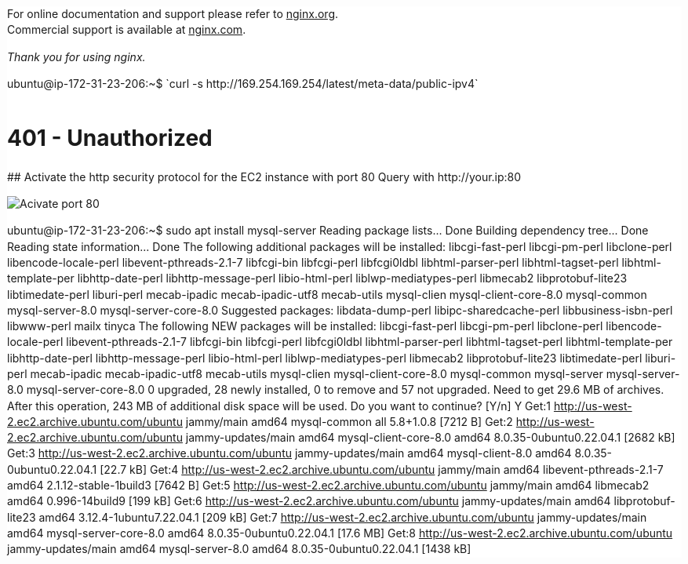 <p>For online documentation and support please refer to
<a href="http://nginx.org/">nginx.org</a>.<br/>
Commercial support is available at
<a href="http://nginx.com/">nginx.com</a>.</p>

<p><em>Thank you for using nginx.</em></p>
</body>
</html>
ubuntu@ip-172-31-23-206:~$ `curl -s http://169.254.169.254/latest/meta-data/public-ipv4`
<?xml version="1.0" encoding="iso-8859-1"?>
<!DOCTYPE html PUBLIC "-//W3C//DTD XHTML 1.0 Transitional//EN"
        "http://www.w3.org/TR/xhtml1/DTD/xhtml1-transitional.dtd">
<html xmlns="http://www.w3.org/1999/xhtml" xml:lang="en" lang="en">
 <head>
  <title>401 - Unauthorized</title>
 </head>
 <body>
  <h1>401 - Unauthorized</h1>
 </body>
</html>
## Activate the http security protocol for the EC2 instance with port 80 Query with http://your.ip:80

![Acivate port 80](prjct_img/nginx_http.JPG)

ubuntu@ip-172-31-23-206:~$ sudo apt install mysql-server
Reading package lists... Done
Building dependency tree... Done
Reading state information... Done
The following additional packages will be installed:
  libcgi-fast-perl libcgi-pm-perl libclone-perl libencode-locale-perl libevent-pthreads-2.1-7 libfcgi-bin libfcgi-perl libfcgi0ldbl libhtml-parser-perl libhtml-tagset-perl libhtml-template-per
  libhttp-date-perl libhttp-message-perl libio-html-perl liblwp-mediatypes-perl libmecab2 libprotobuf-lite23 libtimedate-perl liburi-perl mecab-ipadic mecab-ipadic-utf8 mecab-utils mysql-clien
  mysql-client-core-8.0 mysql-common mysql-server-8.0 mysql-server-core-8.0
Suggested packages:
  libdata-dump-perl libipc-sharedcache-perl libbusiness-isbn-perl libwww-perl mailx tinyca
The following NEW packages will be installed:
  libcgi-fast-perl libcgi-pm-perl libclone-perl libencode-locale-perl libevent-pthreads-2.1-7 libfcgi-bin libfcgi-perl libfcgi0ldbl libhtml-parser-perl libhtml-tagset-perl libhtml-template-per
  libhttp-date-perl libhttp-message-perl libio-html-perl liblwp-mediatypes-perl libmecab2 libprotobuf-lite23 libtimedate-perl liburi-perl mecab-ipadic mecab-ipadic-utf8 mecab-utils mysql-clien
  mysql-client-core-8.0 mysql-common mysql-server mysql-server-8.0 mysql-server-core-8.0
0 upgraded, 28 newly installed, 0 to remove and 57 not upgraded.
Need to get 29.6 MB of archives.
After this operation, 243 MB of additional disk space will be used.
Do you want to continue? [Y/n] Y
Get:1 http://us-west-2.ec2.archive.ubuntu.com/ubuntu jammy/main amd64 mysql-common all 5.8+1.0.8 [7212 B]
Get:2 http://us-west-2.ec2.archive.ubuntu.com/ubuntu jammy-updates/main amd64 mysql-client-core-8.0 amd64 8.0.35-0ubuntu0.22.04.1 [2682 kB]
Get:3 http://us-west-2.ec2.archive.ubuntu.com/ubuntu jammy-updates/main amd64 mysql-client-8.0 amd64 8.0.35-0ubuntu0.22.04.1 [22.7 kB]
Get:4 http://us-west-2.ec2.archive.ubuntu.com/ubuntu jammy/main amd64 libevent-pthreads-2.1-7 amd64 2.1.12-stable-1build3 [7642 B]
Get:5 http://us-west-2.ec2.archive.ubuntu.com/ubuntu jammy/main amd64 libmecab2 amd64 0.996-14build9 [199 kB]
Get:6 http://us-west-2.ec2.archive.ubuntu.com/ubuntu jammy-updates/main amd64 libprotobuf-lite23 amd64 3.12.4-1ubuntu7.22.04.1 [209 kB]
Get:7 http://us-west-2.ec2.archive.ubuntu.com/ubuntu jammy-updates/main amd64 mysql-server-core-8.0 amd64 8.0.35-0ubuntu0.22.04.1 [17.6 MB]
Get:8 http://us-west-2.ec2.archive.ubuntu.com/ubuntu jammy-updates/main amd64 mysql-server-8.0 amd64 8.0.35-0ubuntu0.22.04.1 [1438 kB]